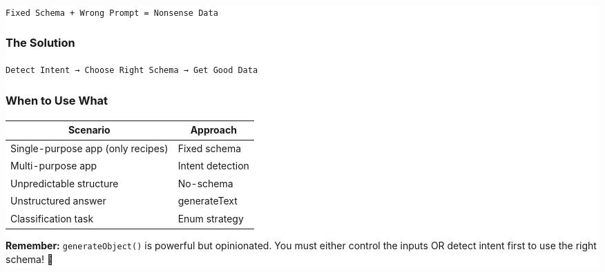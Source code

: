 ```
Fixed Schema + Wrong Prompt = Nonsense Data
```

### The Solution

```
Detect Intent → Choose Right Schema → Get Good Data
```

### When to Use What

| Scenario | Approach |
|----------|----------|
| Single-purpose app (only recipes) | Fixed schema |
| Multi-purpose app | Intent detection |
| Unpredictable structure | No-schema |
| Unstructured answer | generateText |
| Classification task | Enum strategy |

**Remember:** `generateObject()` is powerful but opinionated. You must either control the inputs OR detect intent first to use the right schema! 🎯

